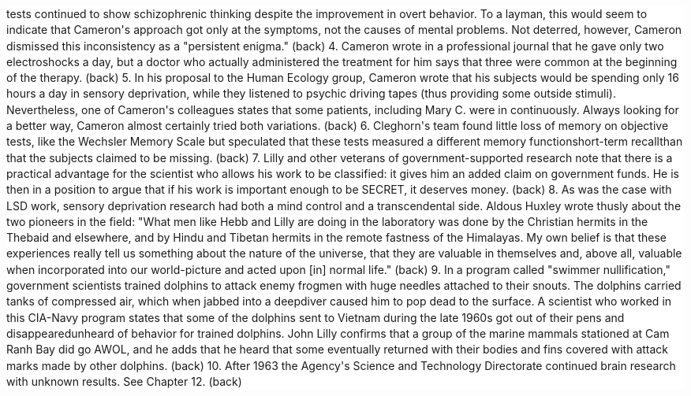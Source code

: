 tests continued to show schizophrenic thinking despite the improvement
in overt behavior. To a layman, this would seem to indicate that
Cameron's approach got only at the symptoms, not the causes of
mental problems. Not deterred, however, Cameron dismissed this
inconsistency as a "persistent enigma."
(back)
4. Cameron wrote in a professional journal
that he gave only two electroshocks a day, but a doctor who actually
administered the treatment for him says that three were common
at the beginning of the therapy. (back)
5. In his proposal to the Human Ecology group,
Cameron wrote that his subjects would be spending only 16 hours
a day in sensory deprivation, while they listened to psychic driving
tapes (thus providing some outside stimuli). Nevertheless, one
of Cameron's colleagues states that some patients, including Mary
C. were in continuously. Always looking for a better way, Cameron
almost certainly tried both variations. (back)
6. Cleghorn's team found little loss of memory
on objective tests, like the Wechsler Memory Scale but speculated
that these tests measured a different memory functionshort-term
recallthan that the subjects claimed to be missing.
(back)
7. Lilly and other veterans of government-supported
research note that there is a practical advantage for the scientist
who allows his work to be classified: it gives him an added claim
on government funds. He is then in a position to argue that if
his work is important enough to be SECRET, it deserves money.
(back)
8. As was the case with LSD work, sensory
deprivation research had both a mind control and a transcendental
side. Aldous Huxley wrote thusly about the two pioneers in the
field: "What men like Hebb and Lilly are doing in the laboratory
was done by the Christian hermits in the Thebaid and elsewhere,
and by Hindu and Tibetan hermits in the remote fastness of the
Himalayas. My own belief is that these experiences really tell
us something about the nature of the universe, that they are valuable
in themselves and, above all, valuable when incorporated into
our world-picture and acted upon [in] normal life."
(back)
9. In a program called "swimmer nullification,"
government scientists trained dolphins to attack enemy frogmen
with huge needles attached to their snouts. The dolphins carried
tanks of compressed air, which when jabbed into a deepdiver caused
him to pop dead to the surface. A scientist who worked in this
CIA-Navy program states that some of the dolphins sent to Vietnam
during the late 1960s got out of their pens and disappearedunheard
of behavior for trained dolphins. John Lilly confirms that a group
of the marine mammals stationed at Cam Ranh Bay did go AWOL, and
he adds that he heard that some eventually returned with their
bodies and fins covered with attack marks made by other dolphins.
(back)
10. After 1963 the Agency's Science and Technology
Directorate continued brain research with unknown results. See
Chapter 12. (back)
